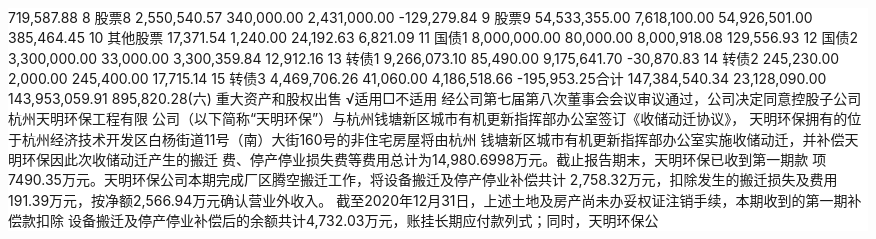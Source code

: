 719,587.88
8
股票8
2,550,540.57
340,000.00
2,431,000.00
-129,279.84
9
股票9
54,533,355.00
7,618,100.00
54,926,501.00
385,464.45
10
其他股票
17,371.54
1,240.00
24,192.63
6,821.09
11
国债1
8,000,000.00
80,000.00
8,000,918.08
129,556.93
12
国债2
3,300,000.00
33,000.00
3,300,359.84
12,912.16
13
转债1
9,266,073.10
85,490.00
9,175,641.70
-30,870.83
14
转债2
245,230.00
2,000.00
245,400.00
17,715.14
15
转债3
4,469,706.26
41,060.00
4,186,518.66
-195,953.25合计
147,384,540.34
23,128,090.00
143,953,059.91
895,820.28(六)
重大资产和股权出售
√适用□不适用
经公司第七届第八次董事会会议审议通过，公司决定同意控股子公司杭州天明环保工程有限
公司（以下简称“天明环保”）与杭州钱塘新区城市有机更新指挥部办公室签订《收储动迁协议》，
天明环保拥有的位于杭州经济技术开发区白杨街道11号（南）大街160号的非住宅房屋将由杭州
钱塘新区城市有机更新指挥部办公室实施收储动迁，并补偿天明环保因此次收储动迁产生的搬迁
费、停产停业损失费等费用总计为14,980.6998万元。截止报告期末，天明环保已收到第一期款
项7490.35万元。天明环保公司本期完成厂区腾空搬迁工作，将设备搬迁及停产停业补偿共计
2,758.32万元，扣除发生的搬迁损失及费用191.39万元，按净额2,566.94万元确认营业外收入。
截至2020年12月31日，上述土地及房产尚未办妥权证注销手续，本期收到的第一期补偿款扣除
设备搬迁及停产停业补偿后的余额共计4,732.03万元，账挂长期应付款列式；同时，天明环保公